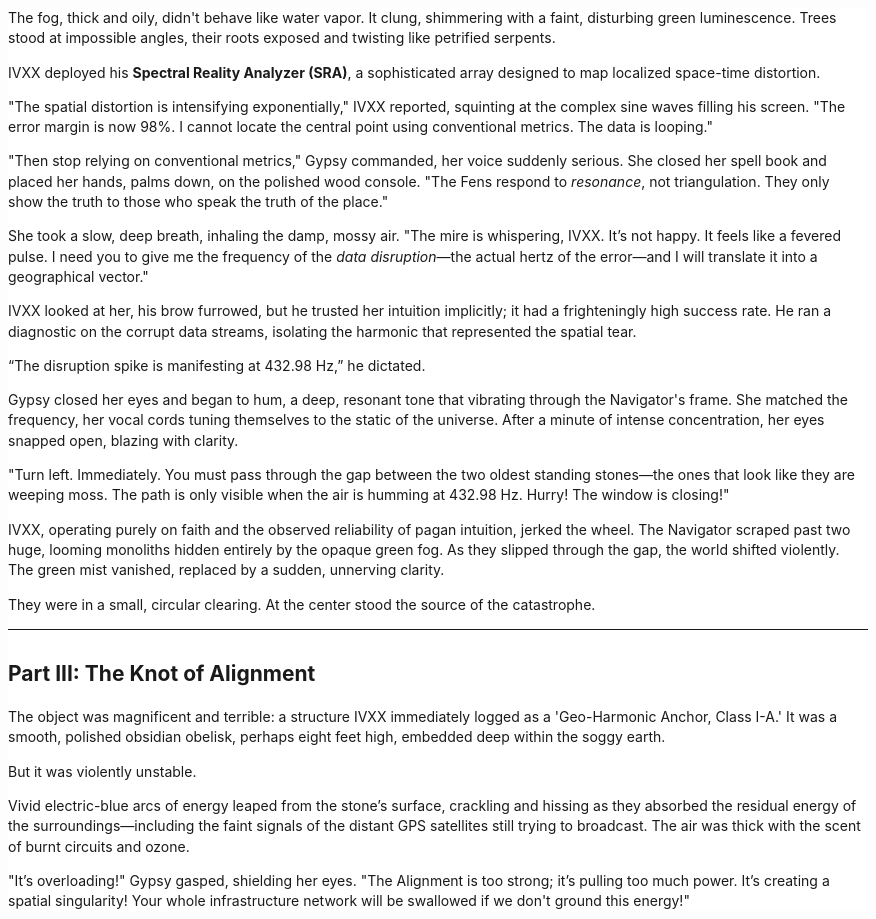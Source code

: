 The fog, thick and oily, didn't behave like water vapor. It clung, shimmering with a faint, disturbing green luminescence. Trees stood at impossible angles, their roots exposed and twisting like petrified serpents.

IVXX deployed his **Spectral Reality Analyzer (SRA)**, a sophisticated array designed to map localized space-time distortion.

"The spatial distortion is intensifying exponentially," IVXX reported, squinting at the complex sine waves filling his screen. "The error margin is now 98%. I cannot locate the central point using conventional metrics. The data is looping."

"Then stop relying on conventional metrics," Gypsy commanded, her voice suddenly serious. She closed her spell book and placed her hands, palms down, on the polished wood console. "The Fens respond to *resonance*, not triangulation. They only show the truth to those who speak the truth of the place."

She took a slow, deep breath, inhaling the damp, mossy air. "The mire is whispering, IVXX. It’s not happy. It feels like a fevered pulse. I need you to give me the frequency of the *data disruption*—the actual hertz of the error—and I will translate it into a geographical vector."

IVXX looked at her, his brow furrowed, but he trusted her intuition implicitly; it had a frighteningly high success rate. He ran a diagnostic on the corrupt data streams, isolating the harmonic that represented the spatial tear.

“The disruption spike is manifesting at 432.98 Hz,” he dictated.

Gypsy closed her eyes and began to hum, a deep, resonant tone that vibrating through the Navigator's frame. She matched the frequency, her vocal cords tuning themselves to the static of the universe. After a minute of intense concentration, her eyes snapped open, blazing with clarity.

"Turn left. Immediately. You must pass through the gap between the two oldest standing stones—the ones that look like they are weeping moss. The path is only visible when the air is humming at 432.98 Hz. Hurry! The window is closing!"

IVXX, operating purely on faith and the observed reliability of pagan intuition, jerked the wheel. The Navigator scraped past two huge, looming monoliths hidden entirely by the opaque green fog. As they slipped through the gap, the world shifted violently. The green mist vanished, replaced by a sudden, unnerving clarity.

They were in a small, circular clearing. At the center stood the source of the catastrophe.

***

## Part III: The Knot of Alignment

The object was magnificent and terrible: a structure IVXX immediately logged as a 'Geo-Harmonic Anchor, Class I-A.' It was a smooth, polished obsidian obelisk, perhaps eight feet high, embedded deep within the soggy earth.

But it was violently unstable.

Vivid electric-blue arcs of energy leaped from the stone’s surface, crackling and hissing as they absorbed the residual energy of the surroundings—including the faint signals of the distant GPS satellites still trying to broadcast. The air was thick with the scent of burnt circuits and ozone.

"It’s overloading!" Gypsy gasped, shielding her eyes. "The Alignment is too strong; it’s pulling too much power. It’s creating a spatial singularity! Your whole infrastructure network will be swallowed if we don't ground this energy!"
